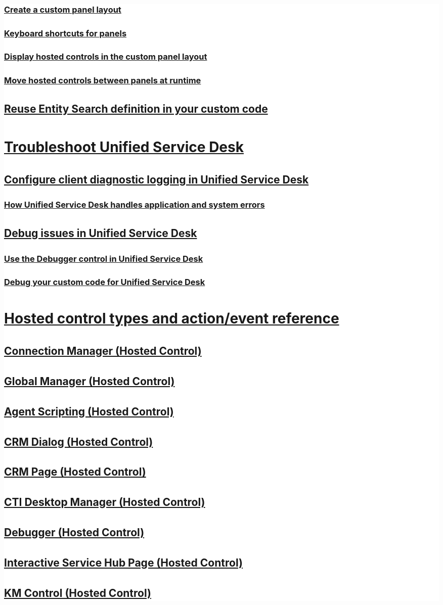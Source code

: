 ### [Create a custom panel layout](create-custom-panel-layout.md)
### [Keyboard shortcuts for panels](keyboard-shortcuts-panels.md)
### [Display hosted controls in the custom panel layout](display-hosted-controls-custom-panel-layout.md)
### [Move hosted controls between panels at runtime](move-hosted-controls-between-panels-runtime.md)
## [Reuse Entity Search definition in your custom code](reuse-entity-search-definition-custom-code.md)
# [Troubleshoot Unified Service Desk](admin/troubleshoot-unified-service-desk.md)
## [Configure client diagnostic logging in Unified Service Desk](admin/configure-client-diagnostic-logging-unified-service-desk.md)
### [How Unified Service Desk handles application and system errors](admin/how-unified-service-desk-handles-application-system-errors.md)
## [Debug issues in Unified Service Desk](debug-issues-unified-service-desk.md)
### [Use the Debugger control in Unified Service Desk](use-debugger-control-unified-service-desk.md)
### [Debug your custom code for Unified Service Desk](debug-custom-code-unified-service-desk.md)

# [Hosted control types and action/event reference](hosted-control-types-action-and-event-reference.md)
## [Connection Manager (Hosted Control)](connection-manager-hosted-control.md)
## [Global Manager (Hosted Control)](global-manager-hosted-control.md)
## [Agent Scripting (Hosted Control)](agent-scripting-hosted-control.md)
## [CRM Dialog (Hosted Control)](crm-dialog-hosted-control.md)
## [CRM Page (Hosted Control)](crm-page-hosted-control.md)
## [CTI Desktop Manager (Hosted Control)](cti-desktop-manager-hosted-control.md)
## [Debugger (Hosted Control)](debugger-hosted-control.md)
## [Interactive Service Hub Page (Hosted Control)](interactive-service-hub-page-hosted-control.md)
## [KM Control (Hosted Control)](km-control-hosted-control.md)